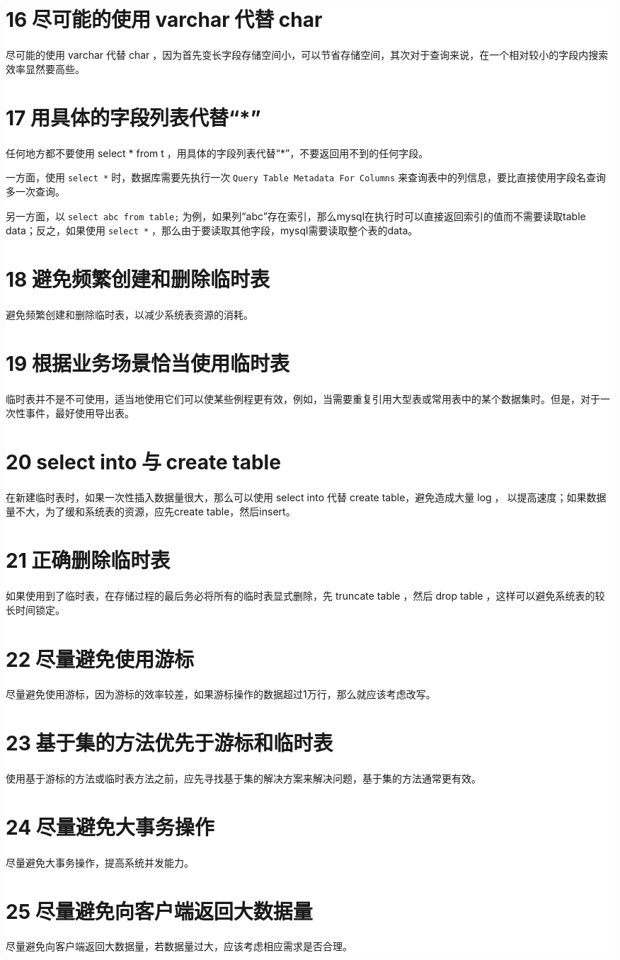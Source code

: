 

# 16 尽可能的使用 varchar 代替 char

尽可能的使用 varchar 代替 char ，因为首先变长字段存储空间小，可以节省存储空间，其次对于查询来说，在一个相对较小的字段内搜索效率显然要高些。



# 17 用具体的字段列表代替“*”

任何地方都不要使用 select * from t ，用具体的字段列表代替“*”，不要返回用不到的任何字段。

一方面，使用 `select *` 时，数据库需要先执行一次 `Query Table Metadata For Columns` 来查询表中的列信息，要比直接使用字段名查询多一次查询。

另一方面，以 `select abc from table;` 为例，如果列“abc”存在索引，那么mysql在执行时可以直接返回索引的值而不需要读取table data；反之，如果使用  `select *` ，那么由于要读取其他字段，mysql需要读取整个表的data。



# 18 避免频繁创建和删除临时表

避免频繁创建和删除临时表，以减少系统表资源的消耗。



# 19 根据业务场景恰当使用临时表

临时表并不是不可使用，适当地使用它们可以使某些例程更有效，例如，当需要重复引用大型表或常用表中的某个数据集时。但是，对于一次性事件，最好使用导出表。



# 20 select into 与 create table

在新建临时表时，如果一次性插入数据量很大，那么可以使用 select into 代替 create table，避免造成大量 log ，
以提高速度；如果数据量不大，为了缓和系统表的资源，应先create table，然后insert。



# 21 正确删除临时表

如果使用到了临时表，在存储过程的最后务必将所有的临时表显式删除，先 truncate table ，然后 drop table ，这样可以避免系统表的较长时间锁定。



# 22 尽量避免使用游标

尽量避免使用游标，因为游标的效率较差，如果游标操作的数据超过1万行，那么就应该考虑改写。



# 23 基于集的方法优先于游标和临时表

使用基于游标的方法或临时表方法之前，应先寻找基于集的解决方案来解决问题，基于集的方法通常更有效。



# 24 尽量避免大事务操作

尽量避免大事务操作，提高系统并发能力。



# 25 尽量避免向客户端返回大数据量

尽量避免向客户端返回大数据量，若数据量过大，应该考虑相应需求是否合理。 


